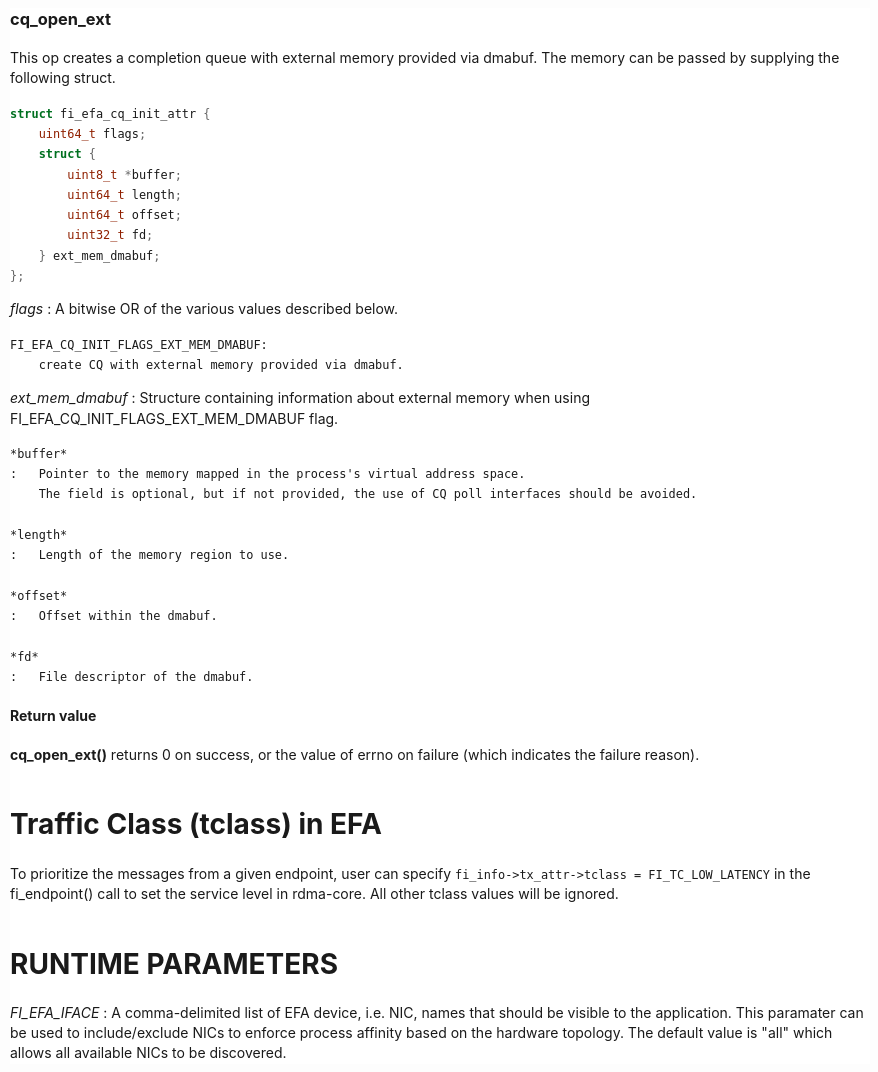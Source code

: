 ### cq_open_ext
This op creates a completion queue with external memory provided via dmabuf.
The memory can be passed by supplying the following struct.

```c
struct fi_efa_cq_init_attr {
	uint64_t flags;
	struct {
		uint8_t *buffer;
		uint64_t length;
		uint64_t offset;
		uint32_t fd;
	} ext_mem_dmabuf;
};
```

*flags*
:	A bitwise OR of the various values described below.

	FI_EFA_CQ_INIT_FLAGS_EXT_MEM_DMABUF:
		create CQ with external memory provided via dmabuf.

*ext_mem_dmabuf*
:	Structure containing information about external memory when using
	FI_EFA_CQ_INIT_FLAGS_EXT_MEM_DMABUF flag.

	*buffer*
	:	Pointer to the memory mapped in the process's virtual address space. 
		The field is optional, but if not provided, the use of CQ poll interfaces should be avoided.

	*length*
	:	Length of the memory region to use.

	*offset*
	:	Offset within the dmabuf.

	*fd*
	:	File descriptor of the dmabuf.

#### Return value
**cq_open_ext()** returns 0 on success, or the value of errno on failure
(which indicates the failure reason).

# Traffic Class (tclass) in EFA
To prioritize the messages from a given endpoint, user can specify `fi_info->tx_attr->tclass = FI_TC_LOW_LATENCY` in the fi_endpoint() call to set the service level in rdma-core. All other tclass values will be ignored.

# RUNTIME PARAMETERS

*FI_EFA_IFACE*
: A comma-delimited list of EFA device, i.e. NIC, names that should be visible to
  the application. This paramater can be used to include/exclude NICs to enforce
  process affinity based on the hardware topology. The default value is "all" which
  allows all available NICs to be discovered.
